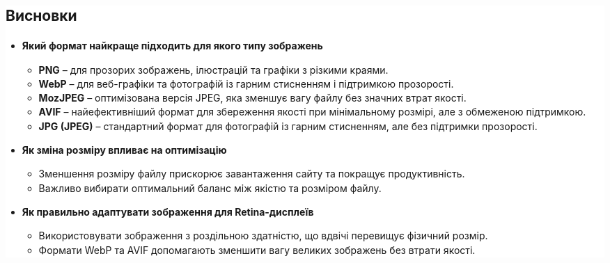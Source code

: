 
## Висновки

- **Який формат найкраще підходить для якого типу зображень**  
  - **PNG** – для прозорих зображень, ілюстрацій та графіки з різкими краями.  
  - **WebP** – для веб-графіки та фотографій із гарним стисненням і підтримкою прозорості.  
  - **MozJPEG** – оптимізована версія JPEG, яка зменшує вагу файлу без значних втрат якості.  
  - **AVIF** – найефективніший формат для збереження якості при мінімальному розмірі, але з обмеженою підтримкою.  
  - **JPG (JPEG)** – стандартний формат для фотографій із гарним стисненням, але без підтримки прозорості.  

- **Як зміна розміру впливає на оптимізацію**  
  - Зменшення розміру файлу прискорює завантаження сайту та покращує продуктивність.  
  - Важливо вибирати оптимальний баланс між якістю та розміром файлу.  

- **Як правильно адаптувати зображення для Retina-дисплеїв**  
  - Використовувати зображення з роздільною здатністю, що вдвічі перевищує фізичний розмір.  
  - Формати WebP та AVIF допомагають зменшити вагу великих зображень без втрати якості.  
